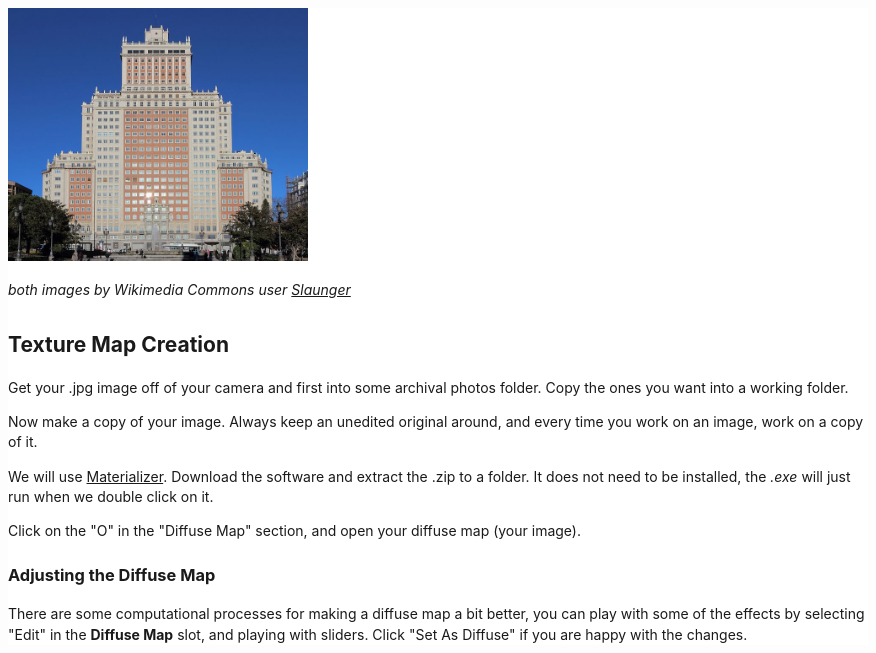 <img src="./images/madridCorrected.jpg" width = "300" />

*both images by Wikimedia Commons user [Slaunger](https://commons.wikimedia.org/wiki/User:Slaunger)*

## Texture Map Creation
Get your .jpg image off of your camera and first into some archival photos folder. Copy the ones you want into a working folder. 

Now make a copy of your image. Always keep an unedited original around, and every time you work on an image, work on a copy of it.

We will use [Materializer](http://boundingboxsoftware.com/materialize/). Download the software and extract the .zip to a folder. It does not need to be installed, the *.exe* will just run when we double click on it.

Click on the "O" in the "Diffuse Map" section, and open your diffuse map (your image).

### Adjusting the Diffuse Map
There are some computational processes for making a diffuse map a bit better, you can play with some of the effects by selecting "Edit" in the **Diffuse Map** slot, and playing with sliders. Click "Set As Diffuse" if you are happy with the changes. 
